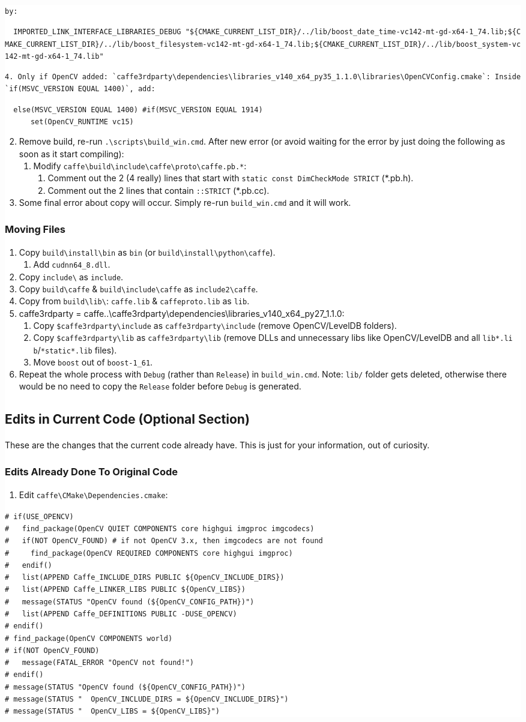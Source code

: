 ```
```
    by:
```
  IMPORTED_LINK_INTERFACE_LIBRARIES_DEBUG "${CMAKE_CURRENT_LIST_DIR}/../lib/boost_date_time-vc142-mt-gd-x64-1_74.lib;${CMAKE_CURRENT_LIST_DIR}/../lib/boost_filesystem-vc142-mt-gd-x64-1_74.lib;${CMAKE_CURRENT_LIST_DIR}/../lib/boost_system-vc142-mt-gd-x64-1_74.lib"
```
    4. Only if OpenCV added: `caffe3rdparty\dependencies\libraries_v140_x64_py35_1.1.0\libraries\OpenCVConfig.cmake`: Inside `if(MSVC_VERSION EQUAL 1400)`, add:
```
  else(MSVC_VERSION EQUAL 1400) #if(MSVC_VERSION EQUAL 1914)
      set(OpenCV_RUNTIME vc15)
```
2. Remove build, re-run `.\scripts\build_win.cmd`. After new error (or avoid waiting for the error by just doing the following as soon as it start compiling):
    1. Modify `caffe\build\include\caffe\proto\caffe.pb.*`:
        1. Comment out the 2 (4 really) lines that start with `static const DimCheckMode STRICT` (*.pb.h).
        2. Comment out the 2 lines that contain `::STRICT` (*.pb.cc).
3. Some final error about copy will occur. Simply re-run `build_win.cmd` and it will work.



### Moving Files
1. Copy `build\install\bin` as `bin` (or `build\install\python\caffe`).
    1. Add `cudnn64_8.dll`.
2. Copy `include\` as `include`.
3. Copy `build\caffe` & `build\include\caffe` as `include2\caffe`.
4. Copy from `build\lib\`: `caffe.lib` & `caffeproto.lib` as `lib`.
5. caffe3rdparty = caffe\..\caffe3rdparty\dependencies\libraries_v140_x64_py27_1.1.0:
    1. Copy `$caffe3rdparty\include` as `caffe3rdparty\include` (remove OpenCV/LevelDB folders).
    2. Copy `$caffe3rdparty\lib` as `caffe3rdparty\lib` (remove DLLs and unnecessary libs like OpenCV/LevelDB and all `lib*.lib`/`*static*.lib` files).
    3. Move `boost` out of `boost-1_61`.
6. Repeat the whole process with `Debug` (rather than `Release`) in `build_win.cmd`. Note: `lib/` folder gets deleted, otherwise there would be no need to copy the `Release` folder before `Debug` is generated.





## Edits in Current Code (Optional Section)
These are the changes that the current code already have. This is just for your information, out of curiosity.

### Edits Already Done To Original Code
1. Edit `caffe\CMake\Dependencies.cmake`:
```
# if(USE_OPENCV)
#   find_package(OpenCV QUIET COMPONENTS core highgui imgproc imgcodecs)
#   if(NOT OpenCV_FOUND) # if not OpenCV 3.x, then imgcodecs are not found
#     find_package(OpenCV REQUIRED COMPONENTS core highgui imgproc)
#   endif()
#   list(APPEND Caffe_INCLUDE_DIRS PUBLIC ${OpenCV_INCLUDE_DIRS})
#   list(APPEND Caffe_LINKER_LIBS PUBLIC ${OpenCV_LIBS})
#   message(STATUS "OpenCV found (${OpenCV_CONFIG_PATH})")
#   list(APPEND Caffe_DEFINITIONS PUBLIC -DUSE_OPENCV)
# endif()
# find_package(OpenCV COMPONENTS world)
# if(NOT OpenCV_FOUND)
#   message(FATAL_ERROR "OpenCV not found!")
# endif()
# message(STATUS "OpenCV found (${OpenCV_CONFIG_PATH})")
# message(STATUS "  OpenCV_INCLUDE_DIRS = ${OpenCV_INCLUDE_DIRS}")
# message(STATUS "  OpenCV_LIBS = ${OpenCV_LIBS}")
```